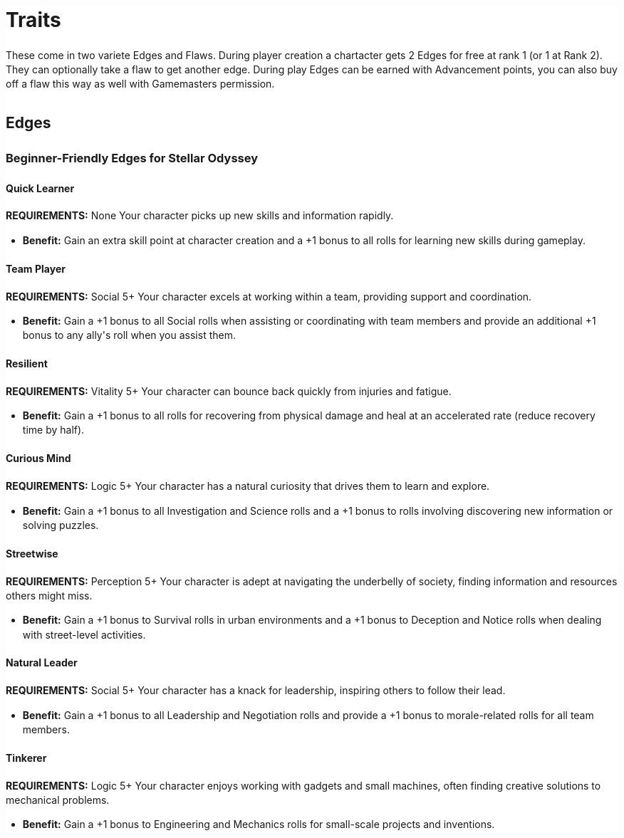 # Traits
These come in two variete Edges and Flaws. During player creation a chartacter gets 2 Edges for free at rank 1 (or 1 at Rank 2). They can optionally take a flaw to get another edge. During play Edges can be earned with Advancement points, you can also buy off a flaw this way as well with Gamemasters permission.

## Edges

### **Beginner-Friendly Edges for Stellar Odyssey**

#### **Quick Learner**
**REQUIREMENTS:** None
Your character picks up new skills and information rapidly.
- **Benefit:** Gain an extra skill point at character creation and a +1 bonus to all rolls for learning new skills during gameplay.

#### **Team Player**
**REQUIREMENTS:** Social 5+
Your character excels at working within a team, providing support and coordination.
- **Benefit:** Gain a +1 bonus to all Social rolls when assisting or coordinating with team members and provide an additional +1 bonus to any ally's roll when you assist them.

#### **Resilient**
**REQUIREMENTS:** Vitality 5+
Your character can bounce back quickly from injuries and fatigue.
- **Benefit:** Gain a +1 bonus to all rolls for recovering from physical damage and heal at an accelerated rate (reduce recovery time by half).

#### **Curious Mind**
**REQUIREMENTS:** Logic 5+
Your character has a natural curiosity that drives them to learn and explore.
- **Benefit:** Gain a +1 bonus to all Investigation and Science rolls and a +1 bonus to rolls involving discovering new information or solving puzzles.

#### **Streetwise**
**REQUIREMENTS:** Perception 5+
Your character is adept at navigating the underbelly of society, finding information and resources others might miss.
- **Benefit:** Gain a +1 bonus to Survival rolls in urban environments and a +1 bonus to Deception and Notice rolls when dealing with street-level activities.

#### **Natural Leader**
**REQUIREMENTS:** Social 5+
Your character has a knack for leadership, inspiring others to follow their lead.
- **Benefit:** Gain a +1 bonus to all Leadership and Negotiation rolls and provide a +1 bonus to morale-related rolls for all team members.

#### **Tinkerer**
**REQUIREMENTS:** Logic 5+
Your character enjoys working with gadgets and small machines, often finding creative solutions to mechanical problems.
- **Benefit:** Gain a +1 bonus to Engineering and Mechanics rolls for small-scale projects and inventions.
